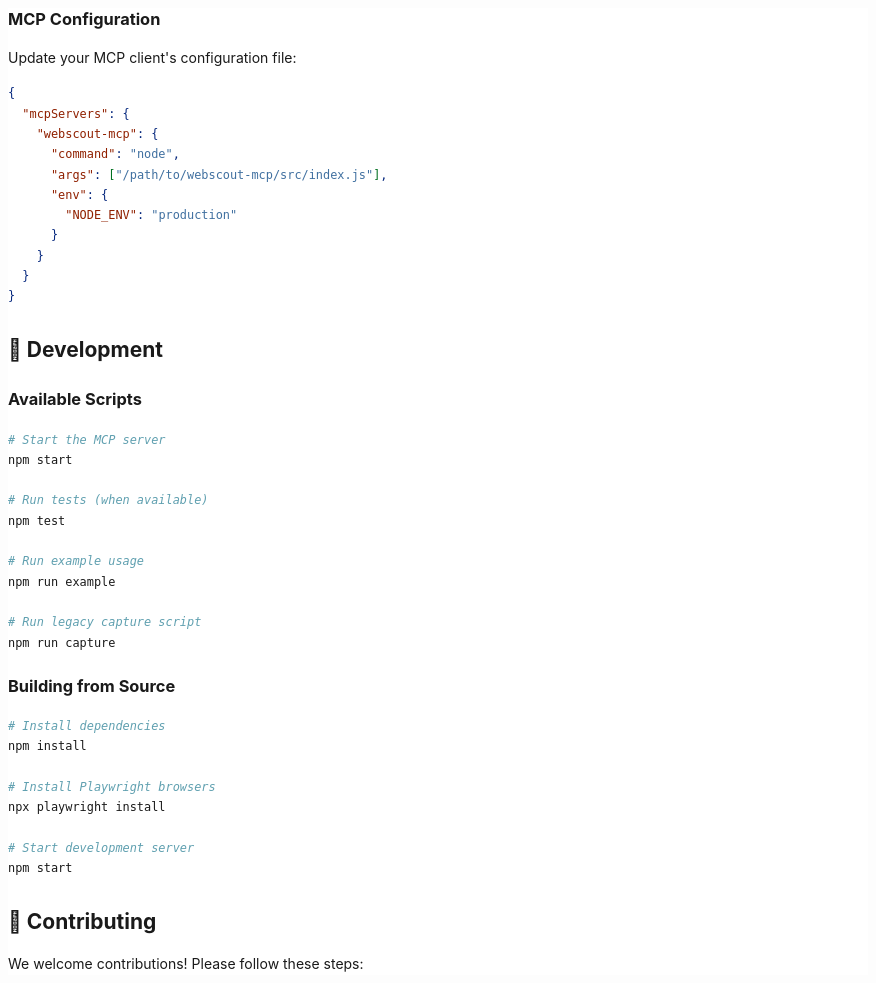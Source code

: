 ### MCP Configuration

Update your MCP client's configuration file:

```json
{
  "mcpServers": {
    "webscout-mcp": {
      "command": "node",
      "args": ["/path/to/webscout-mcp/src/index.js"],
      "env": {
        "NODE_ENV": "production"
      }
    }
  }
}
```

## 🧪 Development

### Available Scripts

```bash
# Start the MCP server
npm start

# Run tests (when available)
npm test

# Run example usage
npm run example

# Run legacy capture script
npm run capture
```

### Building from Source

```bash
# Install dependencies
npm install

# Install Playwright browsers
npx playwright install

# Start development server
npm start
```

## 🤝 Contributing

We welcome contributions! Please follow these steps:
